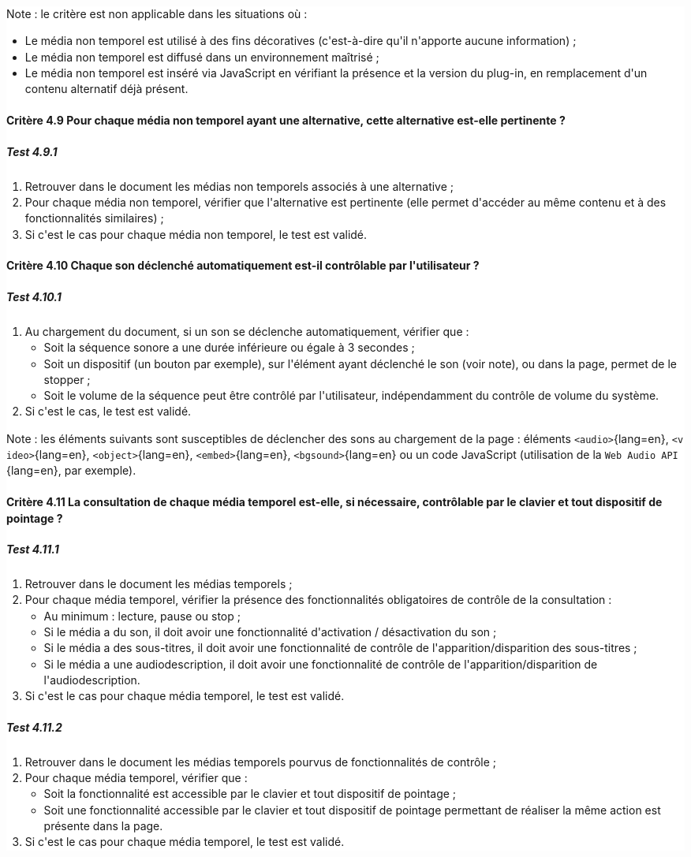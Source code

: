 Note : le critère est non applicable dans les situations où :

* Le média non temporel est utilisé à des fins décoratives (c'est-à-dire qu'il n'apporte aucune information) ;
* Le média non temporel est diffusé dans un environnement maîtrisé ;
* Le média non temporel est inséré via JavaScript en vérifiant la présence et la version du plug-in, en remplacement d'un contenu alternatif déjà présent.

#### Critère 4.9 Pour chaque média non temporel ayant une alternative, cette alternative est-elle pertinente ?

##### Test 4.9.1

1. Retrouver dans le document les médias non temporels associés à une alternative ;
2. Pour chaque média non temporel, vérifier que l'alternative est pertinente (elle permet d'accéder au même contenu et à des fonctionnalités similaires) ;
3. Si c'est le cas pour chaque média non temporel, le test est validé.

#### Critère 4.10 Chaque son déclenché automatiquement est-il contrôlable par l'utilisateur ?

##### Test 4.10.1

1. Au chargement du document, si un son se déclenche automatiquement, vérifier que :
    * Soit la séquence sonore a une durée inférieure ou égale à 3 secondes ;
    * Soit un dispositif (un bouton par exemple), sur l'élément ayant déclenché le son (voir note), ou dans la page, permet de le stopper ;
    * Soit le volume de la séquence peut être contrôlé par l'utilisateur, indépendamment du contrôle de volume du système.
2. Si c'est le cas, le test est validé.

Note : les éléments suivants sont susceptibles de déclencher des sons au chargement de la page : éléments  `<audio>`{lang=en}, `<video>`{lang=en}, `<object>`{lang=en}, `<embed>`{lang=en}, `<bgsound>`{lang=en} ou un code JavaScript (utilisation de la `Web Audio API`{lang=en}, par exemple).

#### Critère 4.11 La consultation de chaque média temporel est-elle, si nécessaire, contrôlable par le clavier et tout dispositif de pointage ?

##### Test 4.11.1

1. Retrouver dans le document les médias temporels ;
2. Pour chaque média temporel, vérifier la présence des fonctionnalités obligatoires de contrôle de la consultation :
    * Au minimum : lecture, pause ou stop ;
    * Si le média a du son, il doit avoir une fonctionnalité d'activation / désactivation du son ;
    * Si le média a des sous-titres, il doit avoir une fonctionnalité de contrôle de l'apparition/disparition des sous-titres ;
    * Si le média a une audiodescription, il doit avoir une fonctionnalité de contrôle de l'apparition/disparition de l'audiodescription.
3. Si c'est le cas pour chaque média temporel, le test est validé.

##### Test 4.11.2

1. Retrouver dans le document les médias temporels pourvus de fonctionnalités de contrôle ;
2. Pour chaque média temporel, vérifier que :
    * Soit la fonctionnalité est accessible par le clavier et tout dispositif de pointage ;
    * Soit une fonctionnalité accessible par le clavier et tout dispositif de pointage permettant de réaliser la même action est présente dans la page.
3. Si c'est le cas pour chaque média temporel, le test est validé.
